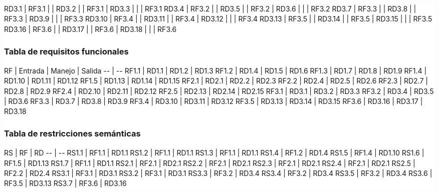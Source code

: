 RD3.1 | RF3.1 |  |
RD3.2 |  | RF3.1 |
RD3.3 |  |  | RF3.1
RD3.4 | RF3.2 |  |
RD3.5 |  |  RF3.2 |
RD3.6 |  |  |  RF3.2
RD3.7 | RF3.3 |  |
RD3.8 |  |  RF3.3 |
RD3.9 |  |  | RF3.3
RD3.10 | RF3.4 |  |
RD3.11 |  | RF3.4 |
RD3.12 |  |  | RF3.4
RD3.13 | RF3.5 |  |
RD3.14 |  | RF3.5 |
RD3.15 |  |  | RF3.5
RD3.16 | RF3.6 |  |
RD3.17 |  |  RF3.6 |
RD3.18 |  |  |  RF3.6

### Tabla de requisitos funcionales

RF  | Entrada | Manejo | Salida
-- | --
RF1.1 | RD1.1 | RD1.2 | RD1.3
RF1.2 | RD1.4 | RD1.5 | RD1.6
RF1.3 | RD1.7 | RD1.8 | RD1.9
RF1.4 | RD1.10 | RD1.11 | RD1.12
RF1.5 | RD1.13 | RD1.14 | RD1.15
RF2.1 | RD2.1 | RD2.2 | RD2.3
RF2.2 | RD2.4 | RD2.5 | RD2.6
RF2.3 | RD2.7 | RD2.8 | RD2.9
RF2.4 | RD2.10 | RD2.11 | RD2.12
RF2.5 | RD2.13 | RD2.14 | RD2.15
RF3.1 | RD3.1 | RD3.2 | RD3.3
RF3.2 | RD3.4 | RD3.5 | RD3.6
RF3.3 | RD3.7 | RD3.8 | RD3.9
RF3.4 | RD3.10 | RD3.11 | RD3.12
RF3.5 | RD3.13 | RD3.14 | RD3.15
RF3.6 | RD3.16 | RD3.17 | RD3.18

### Tabla de restricciones semánticas

RS  | RF | RD
-- | --
RS1.1 | RF1.1 | RD1.1
RS1.2 | RF1.1 | RD1.1
RS1.3 | RF1.1 | RD1.1
RS1.4 | RF1.2 | RD1.4
RS1.5 | RF1.4 | RD1.10
RS1.6 | RF1.5 | RD1.13
RS1.7 | RF1.1 | RD1.1
RS2.1 | RF2.1 | RD2.1
RS2.2 | RF2.1 | RD2.1
RS2.3 | RF2.1 | RD2.1
RS2.4 | RF2.1 | RD2.1
RS2.5 | RF2.2 | RD2.4
RS3.1 | RF3.1 | RD3.1
RS3.2 | RF3.1 | RD3.1
RS3.3 | RF3.2 | RD3.4
RS3.4 | RF3.2 | RD3.4
RS3.5 | RF3.2 | RD3.4
RS3.6 | RF3.5 | RD3.13
RS3.7 | RF3.6 | RD3.16
